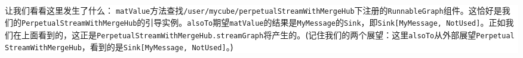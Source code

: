 
让我们看看这里发生了什么：
`matValue`方法查找`/user/mycube/perpetualStreamWithMergeHub`下注册的`RunnableGraph`组件。这恰好是我们的`PerpetualStreamWithMergeHub`的引导实例。`alsoTo`期望`matValue`的结果是`MyMessage`的`Sink`，即`Sink[MyMessage, NotUsed]`。正如我们在上面看到的，这正是`PerpetualStreamWithMergeHub.streamGraph`将产生的。(记住我们的两个展望：这里`alsoTo`从外部展望`PerpetualStreamWithMergeHub`，看到的是`Sink[MyMessage, NotUsed]`。)
